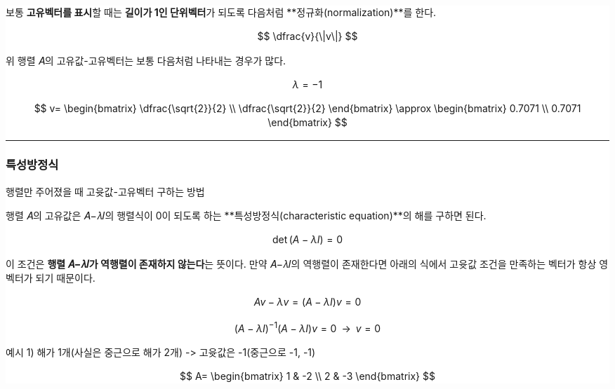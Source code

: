 
보통 **고유벡터를 표시**할 때는 **길이가 1인 단위벡터**가 되도록 다음처럼 **정규화(normalization)**를 한다.

$$
\dfrac{v}{\|v\|}
$$

위 행렬 𝐴의 고유값-고유벡터는 보통 다음처럼 나타내는 경우가 많다.

$$
\lambda = -1
$$

$$
v=
\begin{bmatrix}
\dfrac{\sqrt{2}}{2}  \\
\dfrac{\sqrt{2}}{2} 
\end{bmatrix}
\approx
\begin{bmatrix}
0.7071 \\
0.7071
\end{bmatrix}
$$

-----

### 특성방정식

행렬만 주어졌을 때 고윳값-고유벡터 구하는 방법

행렬 𝐴의 고유값은 𝐴−𝜆𝐼의 행렬식이 0이 되도록 하는 **특성방정식(characteristic equation)**의 해를 구하면 된다.

$$
\det \left( A - \lambda I \right) = 0
$$

이 조건은 **행렬 𝐴−𝜆𝐼가 역행렬이 존재하지 않는다**는 뜻이다. 만약 𝐴−𝜆𝐼의 역행렬이 존재한다면 아래의 식에서 고윳값 조건을 만족하는 벡터가 항상 영벡터가 되기 때문이다.

$$
Av - \lambda v = (A - \lambda I) v = 0  
$$

$$
(A - \lambda I)^{-1}(A - \lambda I)v = 0 \;\; \rightarrow \;\; v = 0
$$

예시 1) 해가 1개(사실은 중근으로 해가 2개) -> 고윳값은 -1(중근으로 -1, -1)

$$
A=
\begin{bmatrix}
1 & -2 \\
2 & -3
\end{bmatrix}
$$
